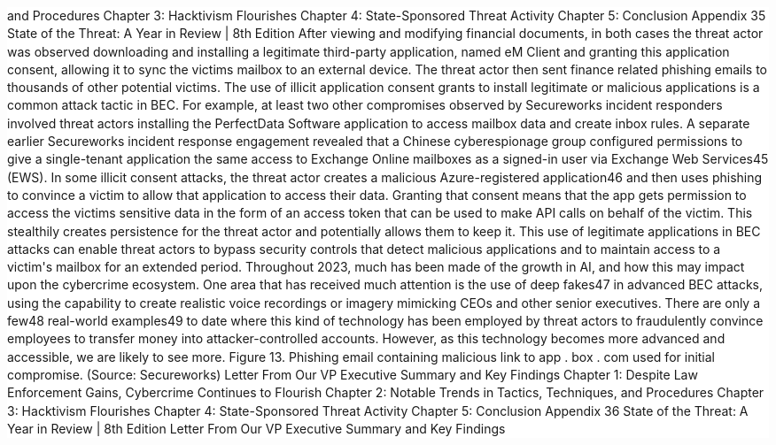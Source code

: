 and Procedures
Chapter 3: Hacktivism Flourishes
Chapter 4: State\-Sponsored
Threat Activity
Chapter 5: Conclusion
Appendix
35
State of the Threat: A Year in Review \| 8th Edition
After viewing and modifying financial documents, in both cases the 
threat actor was observed downloading and installing a legitimate 
third\-party application, named eM Client and granting this 
application consent, allowing it to sync the victims mailbox to an 
external device. The threat actor then sent finance related phishing 
emails to thousands of other potential victims.
The use of illicit application consent grants to install legitimate 
or malicious applications is a common attack tactic in BEC. For 
example, at least two other compromises observed by Secureworks 
incident responders involved threat actors installing the PerfectData 
Software application to access mailbox data and create inbox rules. A 
separate earlier Secureworks incident response engagement revealed 
that a Chinese cyberespionage group configured permissions to 
give a single\-tenant application the same access to Exchange Online 
mailboxes as a signed\-in user via Exchange Web Services45 (EWS).
In some illicit consent attacks, the threat actor creates a malicious 
Azure\-registered application46 and then uses phishing to convince 
a victim to allow that application to access their data. Granting 
that consent means that the app gets permission to access the 
victims sensitive data in the form of an access token that can be 
used to make API calls on behalf of the victim. This stealthily creates 
persistence for the threat actor and potentially allows them to keep 
it. This use of legitimate applications in BEC attacks can enable threat 
actors to bypass security controls that detect malicious applications 
and to maintain access to a victim's mailbox for an extended period.
Throughout 2023, much has been made of the growth in AI, and 
how this may impact upon the cybercrime ecosystem. One area 
that has received much attention is the use of deep fakes47 in 
advanced BEC attacks, using the capability to create realistic voice 
recordings or imagery mimicking CEOs and other senior executives. 
There are only a few48 real\-world examples49 to date where this kind 
of technology has been employed by threat actors to fraudulently 
convince employees to transfer money into attacker\-controlled 
accounts. However, as this technology becomes more advanced and 
accessible, we are likely to see more.
Figure 13\. Phishing email containing malicious link to app . box . com used for 
initial compromise. (Source: Secureworks)
Letter From Our VP
Executive Summary 
and Key Findings
Chapter 1: Despite Law
Enforcement Gains, Cybercrime 
Continues to Flourish
Chapter 2: Notable Trends
in Tactics, Techniques,
and Procedures
Chapter 3: Hacktivism Flourishes
Chapter 4: State\-Sponsored
Threat Activity
Chapter 5: Conclusion
Appendix
36
State of the Threat: A Year in Review \| 8th Edition
Letter From Our VP
Executive Summary 
and Key Findings